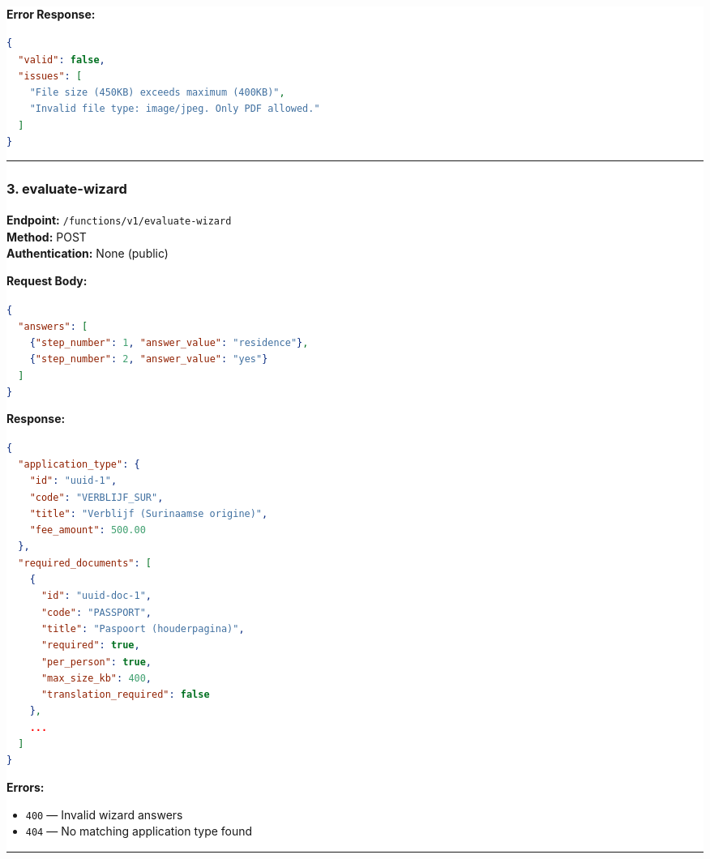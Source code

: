 **Error Response:**
```json
{
  "valid": false,
  "issues": [
    "File size (450KB) exceeds maximum (400KB)",
    "Invalid file type: image/jpeg. Only PDF allowed."
  ]
}
```

---

### 3. evaluate-wizard

**Endpoint:** `/functions/v1/evaluate-wizard`  
**Method:** POST  
**Authentication:** None (public)

**Request Body:**
```json
{
  "answers": [
    {"step_number": 1, "answer_value": "residence"},
    {"step_number": 2, "answer_value": "yes"}
  ]
}
```

**Response:**
```json
{
  "application_type": {
    "id": "uuid-1",
    "code": "VERBLIJF_SUR",
    "title": "Verblijf (Surinaamse origine)",
    "fee_amount": 500.00
  },
  "required_documents": [
    {
      "id": "uuid-doc-1",
      "code": "PASSPORT",
      "title": "Paspoort (houderpagina)",
      "required": true,
      "per_person": true,
      "max_size_kb": 400,
      "translation_required": false
    },
    ...
  ]
}
```

**Errors:**
- `400` — Invalid wizard answers
- `404` — No matching application type found

---